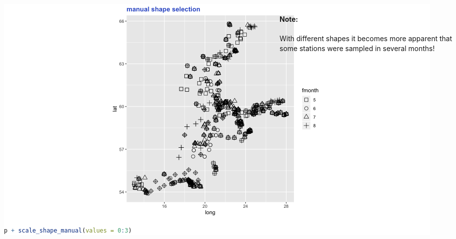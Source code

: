 <img src="lecture09_plotting_files/unnamed-chunk-59-1.png" title="plot of chunk unnamed-chunk-59" alt="plot of chunk unnamed-chunk-59" width="432" style="display: block; margin: auto;" />


```r
p + scale_shape_manual(values = 0:3)  
```

<div class="alert alert-orange" style="position: absolute; left: 580px; top: 25px">
  <h4>Note:</h4> With different shapes it becomes more apparent that some stations were sampled in several months!
</div>
